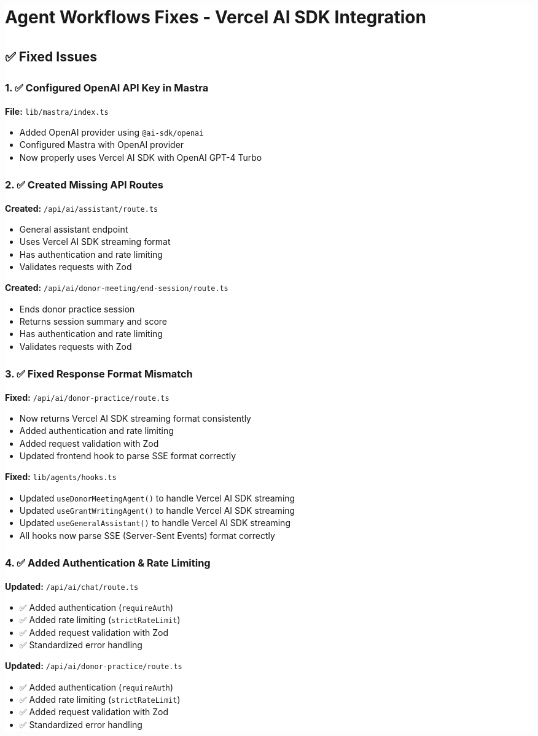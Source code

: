 # Agent Workflows Fixes - Vercel AI SDK Integration

## ✅ Fixed Issues

### 1. ✅ Configured OpenAI API Key in Mastra
**File:** `lib/mastra/index.ts`
- Added OpenAI provider using `@ai-sdk/openai`
- Configured Mastra with OpenAI provider
- Now properly uses Vercel AI SDK with OpenAI GPT-4 Turbo

### 2. ✅ Created Missing API Routes

**Created:** `/api/ai/assistant/route.ts`
- General assistant endpoint
- Uses Vercel AI SDK streaming format
- Has authentication and rate limiting
- Validates requests with Zod

**Created:** `/api/ai/donor-meeting/end-session/route.ts`
- Ends donor practice session
- Returns session summary and score
- Has authentication and rate limiting
- Validates requests with Zod

### 3. ✅ Fixed Response Format Mismatch

**Fixed:** `/api/ai/donor-practice/route.ts`
- Now returns Vercel AI SDK streaming format consistently
- Added authentication and rate limiting
- Added request validation with Zod
- Updated frontend hook to parse SSE format correctly

**Fixed:** `lib/agents/hooks.ts`
- Updated `useDonorMeetingAgent()` to handle Vercel AI SDK streaming
- Updated `useGrantWritingAgent()` to handle Vercel AI SDK streaming  
- Updated `useGeneralAssistant()` to handle Vercel AI SDK streaming
- All hooks now parse SSE (Server-Sent Events) format correctly

### 4. ✅ Added Authentication & Rate Limiting

**Updated:** `/api/ai/chat/route.ts`
- ✅ Added authentication (`requireAuth`)
- ✅ Added rate limiting (`strictRateLimit`)
- ✅ Added request validation with Zod
- ✅ Standardized error handling

**Updated:** `/api/ai/donor-practice/route.ts`
- ✅ Added authentication (`requireAuth`)
- ✅ Added rate limiting (`strictRateLimit`)
- ✅ Added request validation with Zod
- ✅ Standardized error handling
